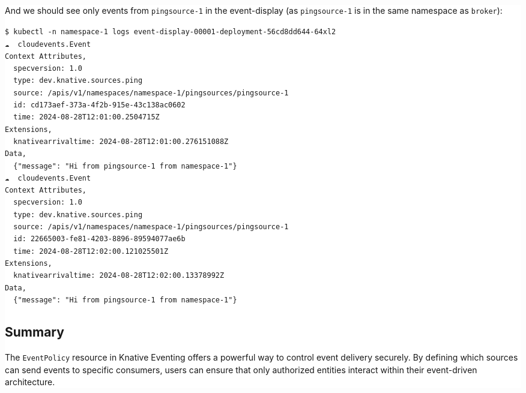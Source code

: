 And we should see only events from `pingsource-1` in the event-display (as `pingsource-1` is in the same namespace as `broker`):

```
$ kubectl -n namespace-1 logs event-display-00001-deployment-56cd8dd644-64xl2
☁️  cloudevents.Event
Context Attributes,
  specversion: 1.0
  type: dev.knative.sources.ping
  source: /apis/v1/namespaces/namespace-1/pingsources/pingsource-1
  id: cd173aef-373a-4f2b-915e-43c138ac0602
  time: 2024-08-28T12:01:00.2504715Z
Extensions,
  knativearrivaltime: 2024-08-28T12:01:00.276151088Z
Data,
  {"message": "Hi from pingsource-1 from namespace-1"}
☁️  cloudevents.Event
Context Attributes,
  specversion: 1.0
  type: dev.knative.sources.ping
  source: /apis/v1/namespaces/namespace-1/pingsources/pingsource-1
  id: 22665003-fe81-4203-8896-89594077ae6b
  time: 2024-08-28T12:02:00.121025501Z
Extensions,
  knativearrivaltime: 2024-08-28T12:02:00.13378992Z
Data,
  {"message": "Hi from pingsource-1 from namespace-1"}

```

## Summary

The `EventPolicy` resource in Knative Eventing offers a powerful way to control event delivery securely. By defining which sources can send events to specific consumers, users can ensure that only authorized entities interact within their event-driven architecture.
